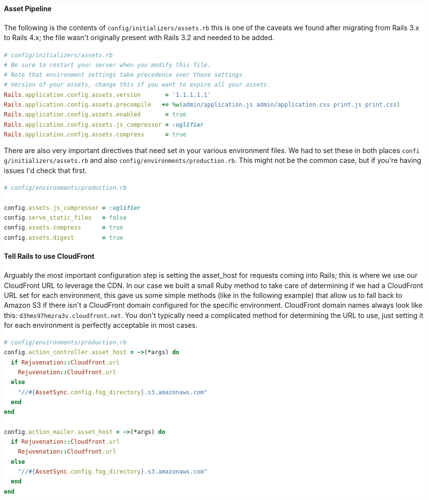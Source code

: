 #### Asset Pipeline 
The following is the contents of `config/initializers/assets.rb` this is one of the caveats we found after migrating from Rails 3.x to Rails 4.x; the file wasn't originally present with Rails 3.2 and needed to be added. 

~~~ruby
# config/initializers/assets.rb
# Be sure to restart your server when you modify this file.
# Note that environment settings take precedence over these settings
# Version of your assets, change this if you want to expire all your assets.
Rails.application.config.assets.version       = '1.1.1.1.1'
Rails.application.config.assets.precompile   += %w(admin/application.js admin/application.css print.js print.css)
Rails.application.config.assets.enabled       = true
Rails.application.config.assets.js_compressor = :uglifier
Rails.application.config.assets.compress      = true
~~~~

There are also very important directives that need set in your various environment files. We had to set these in both places `config/initializers/assets.rb` and also `config/environments/production.rb`. This might not be the common case, but if you're having issues I'd check that first. 

~~~ruby
# config/environments/production.rb 

config.assets.js_compressor = :uglifier
config.serve_static_files   = false
config.assets.compress      = true
config.assets.digest        = true
~~~
#### Tell Rails to use CloudFront

Arguably the most important configuration step is setting the asset_host for requests coming into Rails; this is where we use our CloudFront URL to leverage the CDN. In our case we built a small Ruby method to take care of determining if we had a CloudFront URL set for each environment, this gave us some simple methods (like in the following example) that allow us to fall back to Amazon S3 if there isn't a CloudFront domain configured for the specific environment. CloudFront domain names always look like this: `d3hms97hmzra3v.cloudfront.net`. You don't typically need a complicated method for determining the URL to use, just setting it for each environment is perfectly acceptable in most cases. 

~~~ruby
# config/environments/production.rb
config.action_controller.asset_host = ->(*args) do
  if Rejuvenation::Cloudfront.url
    Rejuvenation::Cloudfront.url
  else
    "//#{AssetSync.config.fog_directory}.s3.amazonaws.com"
  end
end

config.action_mailer.asset_host = ->(*args) do
  if Rejuvenation::Cloudfront.url
    Rejuvenation::Cloudfront.url
  else
    "//#{AssetSync.config.fog_directory}.s3.amazonaws.com"
  end
end
~~~
